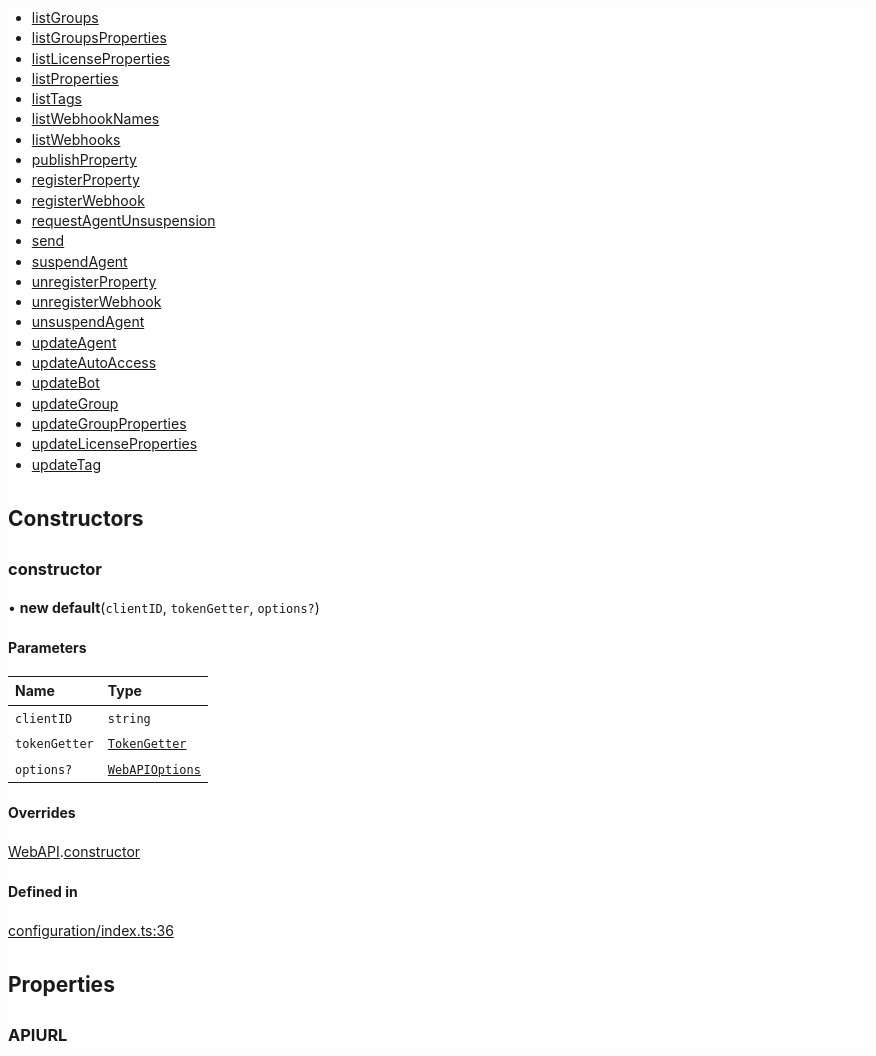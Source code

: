 - [listGroups](configuration.default.md#listgroups)
- [listGroupsProperties](configuration.default.md#listgroupsproperties)
- [listLicenseProperties](configuration.default.md#listlicenseproperties)
- [listProperties](configuration.default.md#listproperties)
- [listTags](configuration.default.md#listtags)
- [listWebhookNames](configuration.default.md#listwebhooknames)
- [listWebhooks](configuration.default.md#listwebhooks)
- [publishProperty](configuration.default.md#publishproperty)
- [registerProperty](configuration.default.md#registerproperty)
- [registerWebhook](configuration.default.md#registerwebhook)
- [requestAgentUnsuspension](configuration.default.md#requestagentunsuspension)
- [send](configuration.default.md#send)
- [suspendAgent](configuration.default.md#suspendagent)
- [unregisterProperty](configuration.default.md#unregisterproperty)
- [unregisterWebhook](configuration.default.md#unregisterwebhook)
- [unsuspendAgent](configuration.default.md#unsuspendagent)
- [updateAgent](configuration.default.md#updateagent)
- [updateAutoAccess](configuration.default.md#updateautoaccess)
- [updateBot](configuration.default.md#updatebot)
- [updateGroup](configuration.default.md#updategroup)
- [updateGroupProperties](configuration.default.md#updategroupproperties)
- [updateLicenseProperties](configuration.default.md#updatelicenseproperties)
- [updateTag](configuration.default.md#updatetag)

## Constructors

### constructor

• **new default**(`clientID`, `tokenGetter`, `options?`)

#### Parameters

| Name | Type |
| :------ | :------ |
| `clientID` | `string` |
| `tokenGetter` | [`TokenGetter`](../modules/authorization.md#tokengetter) |
| `options?` | [`WebAPIOptions`](../interfaces/objects.WebAPIOptions.md) |

#### Overrides

[WebAPI](internal.WebAPI.md).[constructor](internal.WebAPI.md#constructor)

#### Defined in

[configuration/index.ts:36](https://github.com/livechat/lc-sdk-js/blob/4da1eb6/src/configuration/index.ts#L36)

## Properties

### APIURL
